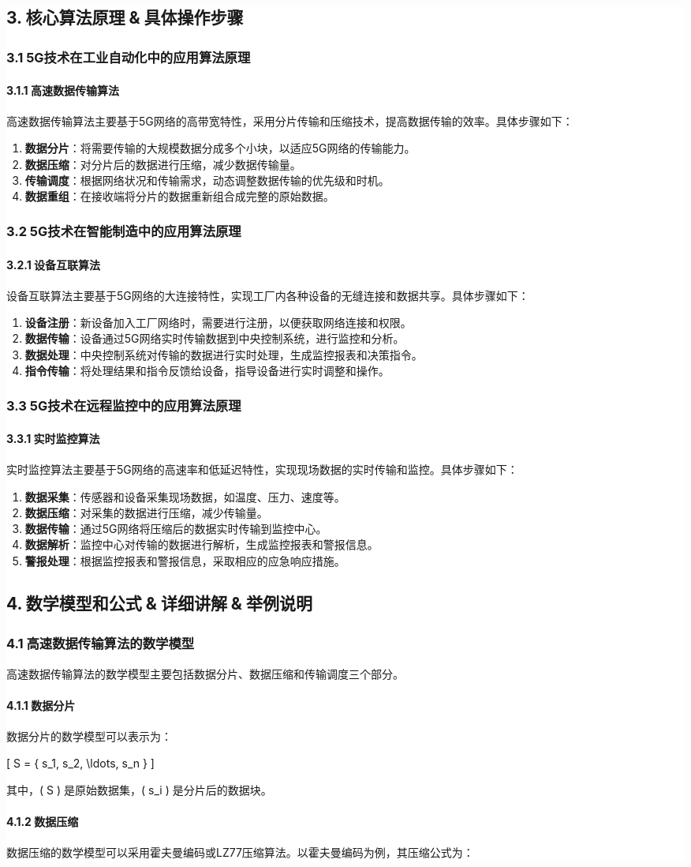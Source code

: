 ## 3. 核心算法原理 & 具体操作步骤

### 3.1 5G技术在工业自动化中的应用算法原理

#### 3.1.1 高速数据传输算法

高速数据传输算法主要基于5G网络的高带宽特性，采用分片传输和压缩技术，提高数据传输的效率。具体步骤如下：

1. **数据分片**：将需要传输的大规模数据分成多个小块，以适应5G网络的传输能力。
2. **数据压缩**：对分片后的数据进行压缩，减少数据传输量。
3. **传输调度**：根据网络状况和传输需求，动态调整数据传输的优先级和时机。
4. **数据重组**：在接收端将分片的数据重新组合成完整的原始数据。

### 3.2 5G技术在智能制造中的应用算法原理

#### 3.2.1 设备互联算法

设备互联算法主要基于5G网络的大连接特性，实现工厂内各种设备的无缝连接和数据共享。具体步骤如下：

1. **设备注册**：新设备加入工厂网络时，需要进行注册，以便获取网络连接和权限。
2. **数据传输**：设备通过5G网络实时传输数据到中央控制系统，进行监控和分析。
3. **数据处理**：中央控制系统对传输的数据进行实时处理，生成监控报表和决策指令。
4. **指令传输**：将处理结果和指令反馈给设备，指导设备进行实时调整和操作。

### 3.3 5G技术在远程监控中的应用算法原理

#### 3.3.1 实时监控算法

实时监控算法主要基于5G网络的高速率和低延迟特性，实现现场数据的实时传输和监控。具体步骤如下：

1. **数据采集**：传感器和设备采集现场数据，如温度、压力、速度等。
2. **数据压缩**：对采集的数据进行压缩，减少传输量。
3. **数据传输**：通过5G网络将压缩后的数据实时传输到监控中心。
4. **数据解析**：监控中心对传输的数据进行解析，生成监控报表和警报信息。
5. **警报处理**：根据监控报表和警报信息，采取相应的应急响应措施。

## 4. 数学模型和公式 & 详细讲解 & 举例说明

### 4.1 高速数据传输算法的数学模型

高速数据传输算法的数学模型主要包括数据分片、数据压缩和传输调度三个部分。

#### 4.1.1 数据分片

数据分片的数学模型可以表示为：

\[ S = \{ s_1, s_2, \ldots, s_n \} \]

其中，\( S \) 是原始数据集，\( s_i \) 是分片后的数据块。

#### 4.1.2 数据压缩

数据压缩的数学模型可以采用霍夫曼编码或LZ77压缩算法。以霍夫曼编码为例，其压缩公式为：
